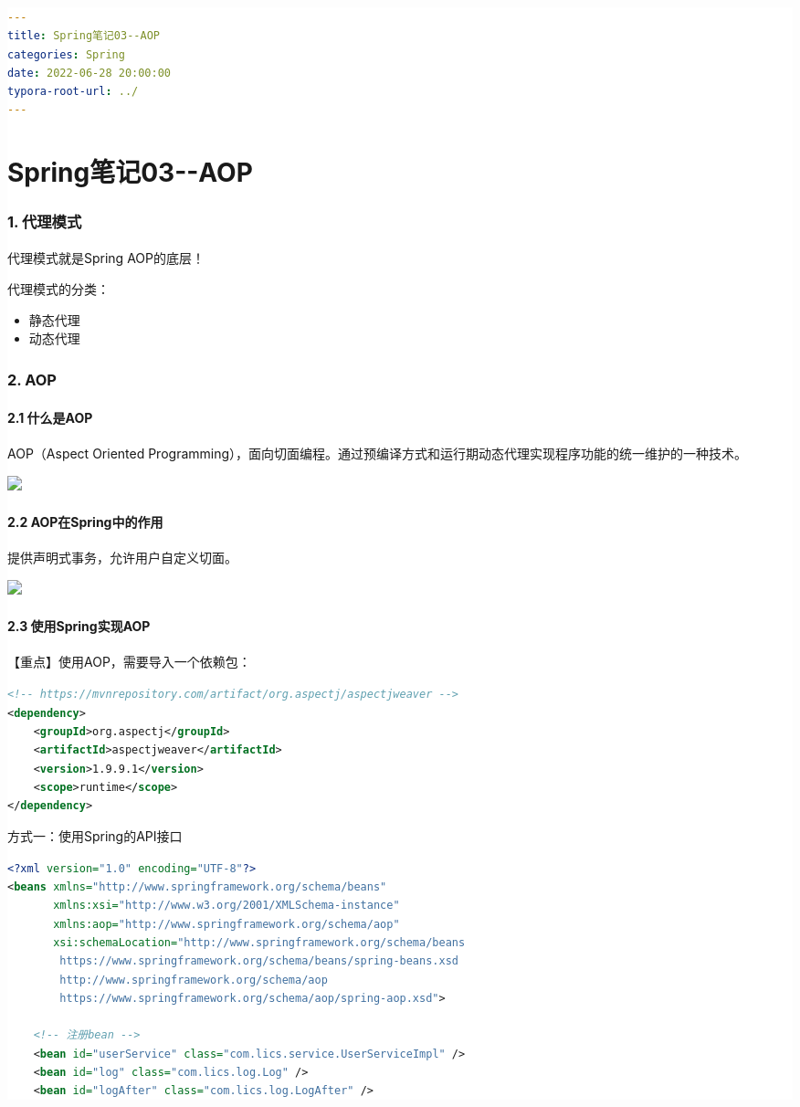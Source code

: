 ```yaml
---
title: Spring笔记03--AOP
categories: Spring
date: 2022-06-28 20:00:00
typora-root-url: ../
---
```


# Spring笔记03--AOP

### 1. 代理模式

代理模式就是Spring AOP的底层！

代理模式的分类：

- 静态代理
- 动态代理

### 2. AOP

#### 2.1 什么是AOP

AOP（Aspect Oriented Programming），面向切面编程。通过预编译方式和运行期动态代理实现程序功能的统一维护的一种技术。

<img src="https://lics-blogs-1258546254.cos.ap-nanjing.myqcloud.com/images/Spring/03-01-AOP-example.png" width="80%" style="center"/>

#### 2.2 AOP在Spring中的作用

提供声明式事务，允许用户自定义切面。

<img src="https://lics-blogs-1258546254.cos.ap-nanjing.myqcloud.com/images/Spring/03-02-AOP-usage.png" width="80%" style="center"/>

#### 2.3 使用Spring实现AOP

【重点】使用AOP，需要导入一个依赖包：

```xml
<!-- https://mvnrepository.com/artifact/org.aspectj/aspectjweaver -->
<dependency>
    <groupId>org.aspectj</groupId>
    <artifactId>aspectjweaver</artifactId>
    <version>1.9.9.1</version>
    <scope>runtime</scope>
</dependency>
```



方式一：使用Spring的API接口

```xml
<?xml version="1.0" encoding="UTF-8"?>
<beans xmlns="http://www.springframework.org/schema/beans"
       xmlns:xsi="http://www.w3.org/2001/XMLSchema-instance"
       xmlns:aop="http://www.springframework.org/schema/aop"
       xsi:schemaLocation="http://www.springframework.org/schema/beans
        https://www.springframework.org/schema/beans/spring-beans.xsd
        http://www.springframework.org/schema/aop
        https://www.springframework.org/schema/aop/spring-aop.xsd">

    <!-- 注册bean -->
    <bean id="userService" class="com.lics.service.UserServiceImpl" />
    <bean id="log" class="com.lics.log.Log" />
    <bean id="logAfter" class="com.lics.log.LogAfter" />

```